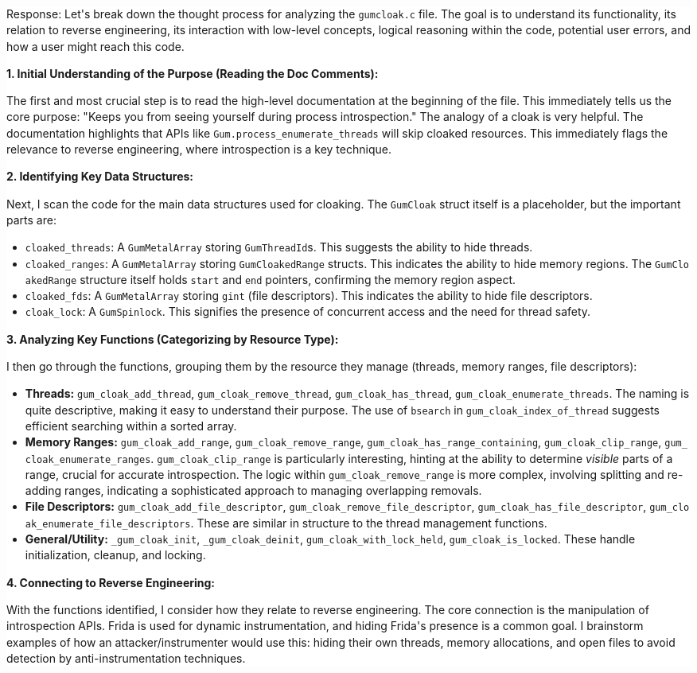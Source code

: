 Response:
Let's break down the thought process for analyzing the `gumcloak.c` file. The goal is to understand its functionality, its relation to reverse engineering, its interaction with low-level concepts, logical reasoning within the code, potential user errors, and how a user might reach this code.

**1. Initial Understanding of the Purpose (Reading the Doc Comments):**

The first and most crucial step is to read the high-level documentation at the beginning of the file. This immediately tells us the core purpose: "Keeps you from seeing yourself during process introspection."  The analogy of a cloak is very helpful. The documentation highlights that APIs like `Gum.process_enumerate_threads` will skip cloaked resources. This immediately flags the relevance to reverse engineering, where introspection is a key technique.

**2. Identifying Key Data Structures:**

Next, I scan the code for the main data structures used for cloaking. The `GumCloak` struct itself is a placeholder, but the important parts are:

* `cloaked_threads`: A `GumMetalArray` storing `GumThreadId`s. This suggests the ability to hide threads.
* `cloaked_ranges`: A `GumMetalArray` storing `GumCloakedRange` structs. This indicates the ability to hide memory regions. The `GumCloakedRange` structure itself holds `start` and `end` pointers, confirming the memory region aspect.
* `cloaked_fds`: A `GumMetalArray` storing `gint` (file descriptors). This indicates the ability to hide file descriptors.
* `cloak_lock`: A `GumSpinlock`. This signifies the presence of concurrent access and the need for thread safety.

**3. Analyzing Key Functions (Categorizing by Resource Type):**

I then go through the functions, grouping them by the resource they manage (threads, memory ranges, file descriptors):

* **Threads:** `gum_cloak_add_thread`, `gum_cloak_remove_thread`, `gum_cloak_has_thread`, `gum_cloak_enumerate_threads`. The naming is quite descriptive, making it easy to understand their purpose. The use of `bsearch` in `gum_cloak_index_of_thread` suggests efficient searching within a sorted array.
* **Memory Ranges:** `gum_cloak_add_range`, `gum_cloak_remove_range`, `gum_cloak_has_range_containing`, `gum_cloak_clip_range`, `gum_cloak_enumerate_ranges`. `gum_cloak_clip_range` is particularly interesting, hinting at the ability to determine *visible* parts of a range, crucial for accurate introspection. The logic within `gum_cloak_remove_range` is more complex, involving splitting and re-adding ranges, indicating a sophisticated approach to managing overlapping removals.
* **File Descriptors:** `gum_cloak_add_file_descriptor`, `gum_cloak_remove_file_descriptor`, `gum_cloak_has_file_descriptor`, `gum_cloak_enumerate_file_descriptors`. These are similar in structure to the thread management functions.
* **General/Utility:** `_gum_cloak_init`, `_gum_cloak_deinit`, `gum_cloak_with_lock_held`, `gum_cloak_is_locked`. These handle initialization, cleanup, and locking.

**4. Connecting to Reverse Engineering:**

With the functions identified, I consider how they relate to reverse engineering. The core connection is the manipulation of introspection APIs. Frida is used for dynamic instrumentation, and hiding Frida's presence is a common goal. I brainstorm examples of how an attacker/instrumenter would use this: hiding their own threads, memory allocations, and open files to avoid detection by anti-instrumentation techniques.
